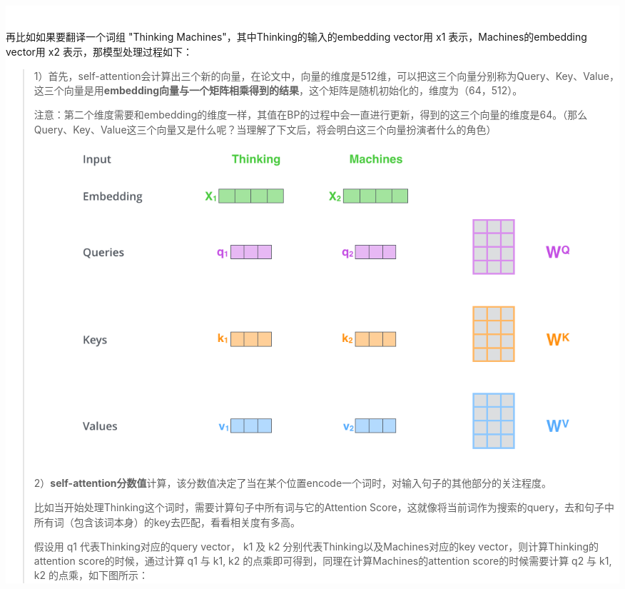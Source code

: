 
​    

再比如如果要翻译一个词组 "Thinking Machines"，其中Thinking的输入的embedding vector用 x1 表示，Machines的embedding vector用 x2 表示，那模型处理过程如下：

> 1）首先，self-attention会计算出三个新的向量，在论文中，向量的维度是512维，可以把这三个向量分别称为Query、Key、Value，这三个向量是用**embedding向量与一个矩阵相乘得到的结果**，这个矩阵是随机初始化的，维度为（64，512）。
>
> 注意：第二个维度需要和embedding的维度一样，其值在BP的过程中会一直进行更新，得到的这三个向量的维度是64。（那么Query、Key、Value这三个向量又是什么呢？当理解了下文后，将会明白这三个向量扮演者什么的角色）
>
> <div align="center"><img src="imgs/nlp-transformer-sa-case-step1.png" style="zoom:80%;" /></div>
>
> 2）**self-attention分数值**计算，该分数值决定了当在某个位置encode一个词时，对输入句子的其他部分的关注程度。
>
> 比如当开始处理Thinking这个词时，需要计算句子中所有词与它的Attention Score，这就像将当前词作为搜索的query，去和句子中所有词（包含该词本身）的key去匹配，看看相关度有多高。
>
> 假设用 q1 代表Thinking对应的query vector， k1 及 k2 分别代表Thinking以及Machines对应的key vector，则计算Thinking的attention score的时候，通过计算 q1 与 k1, k2 的点乘即可得到，同理在计算Machines的attention score的时候需要计算 q2 与 k1, k2 的点乘，如下图所示：
>